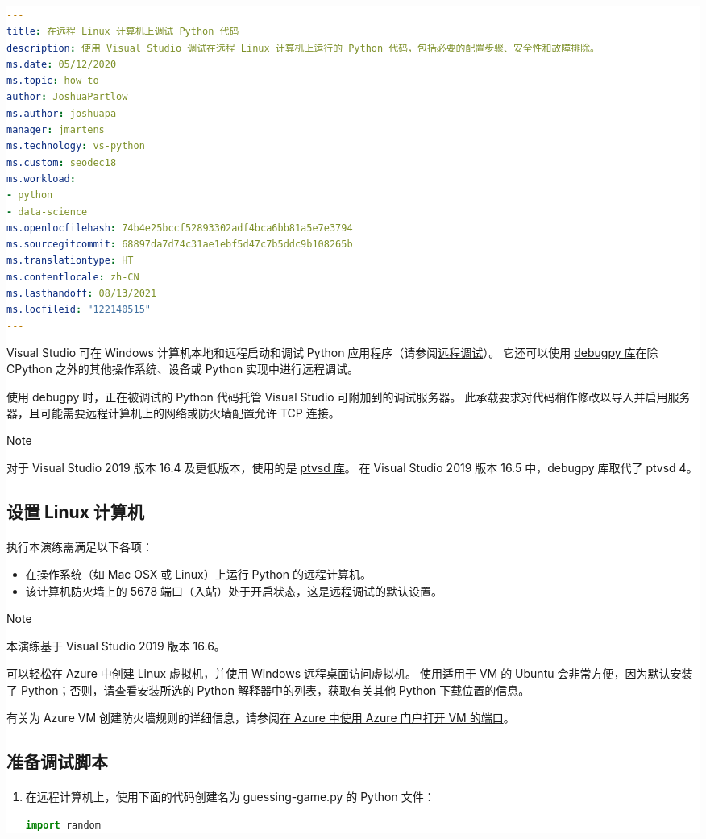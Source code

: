 ```yaml
---
title: 在远程 Linux 计算机上调试 Python 代码
description: 使用 Visual Studio 调试在远程 Linux 计算机上运行的 Python 代码，包括必要的配置步骤、安全性和故障排除。
ms.date: 05/12/2020
ms.topic: how-to
author: JoshuaPartlow
ms.author: joshuapa
manager: jmartens
ms.technology: vs-python
ms.custom: seodec18
ms.workload:
- python
- data-science
ms.openlocfilehash: 74b4e25bccf52893302adf4bca6bb81a5e7e3794
ms.sourcegitcommit: 68897da7d74c31ae1ebf5d47c7b5ddc9b108265b
ms.translationtype: HT
ms.contentlocale: zh-CN
ms.lasthandoff: 08/13/2021
ms.locfileid: "122140515"
---
```

Visual Studio 可在 Windows 计算机本地和远程启动和调试 Python 应用程序（请参阅[远程调试](../../../debugger/remote-debugging.md)）。 它还可以使用 [debugpy 库](https://pypi.org/project/debugpy/)在除 CPython 之外的其他操作系统、设备或 Python 实现中进行远程调试。

使用 debugpy 时，正在被调试的 Python 代码托管 Visual Studio 可附加到的调试服务器。 此承载要求对代码稍作修改以导入并启用服务器，且可能需要远程计算机上的网络或防火墙配置允许 TCP 连接。

> [!NOTE]
> 对于 Visual Studio 2019 版本 16.4 及更低版本，使用的是 [ptvsd 库](https://pypi.python.org/pypi/ptvsd)。 在 Visual Studio 2019 版本 16.5 中，debugpy 库取代了 ptvsd 4。

## <a name="set-up-a-linux-computer"></a>设置 Linux 计算机

执行本演练需满足以下各项：

- 在操作系统（如 Mac OSX 或 Linux）上运行 Python 的远程计算机。
- 该计算机防火墙上的 5678 端口（入站）处于开启状态，这是远程调试的默认设置。

> [!NOTE]
> 本演练基于 Visual Studio 2019 版本 16.6。

可以轻松[在 Azure 中创建 Linux 虚拟机](/azure/virtual-machines/linux/creation-choices)，并[使用 Windows 远程桌面访问虚拟机](/azure/virtual-machines/linux/use-remote-desktop)。 使用适用于 VM 的 Ubuntu 会非常方便，因为默认安装了 Python；否则，请查看[安装所选的 Python 解释器](../../installing-python-interpreters.md)中的列表，获取有关其他 Python 下载位置的信息。

有关为 Azure VM 创建防火墙规则的详细信息，请参阅[在 Azure 中使用 Azure 门户打开 VM 的端口](/azure/virtual-machines/windows/nsg-quickstart-portal)。

## <a name="prepare-the-script-for-debugging"></a>准备调试脚本

1. 在远程计算机上，使用下面的代码创建名为 guessing-game.py 的 Python 文件：

    ```python
    import random
